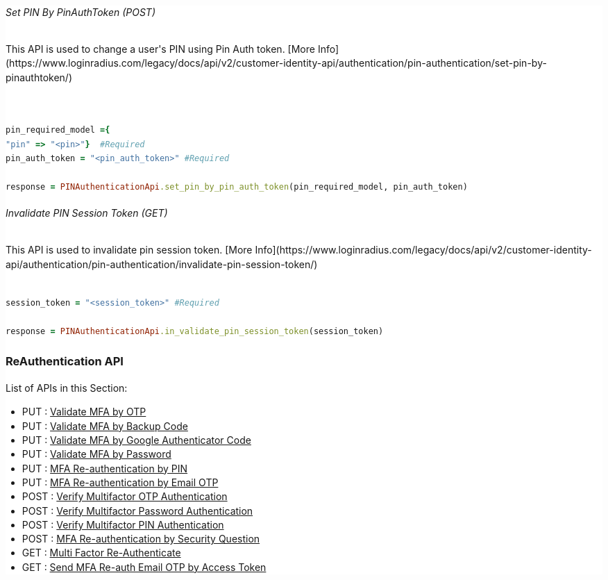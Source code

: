   
  
 
<h6 id="SetPINByPinAuthToken-post-"> Set PIN By PinAuthToken (POST)</h6>
 This API is used to change a user's PIN using Pin Auth token.  [More Info](https://www.loginradius.com/legacy/docs/api/v2/customer-identity-api/authentication/pin-authentication/set-pin-by-pinauthtoken/)

 
 

 ```ruby


 pin_required_model ={ 
"pin" => "<pin>"}  #Required
 pin_auth_token = "<pin_auth_token>" #Required

response = PINAuthenticationApi.set_pin_by_pin_auth_token(pin_required_model, pin_auth_token)

 ```
 
  
  
 
<h6 id="InValidatePinSessionToken-get-"> Invalidate PIN Session Token (GET)</h6>
 This API is used to invalidate pin session token.  [More Info](https://www.loginradius.com/legacy/docs/api/v2/customer-identity-api/authentication/pin-authentication/invalidate-pin-session-token/)

 
 

 ```ruby

 session_token = "<session_token>" #Required

response = PINAuthenticationApi.in_validate_pin_session_token(session_token)

 ```
 
  
  
 
 

### ReAuthentication API


List of APIs in this Section:<br>

* PUT : [Validate MFA by OTP](#MFAReAuthenticateByOTP-put-)<br>
* PUT : [Validate MFA by Backup Code](#MFAReAuthenticateByBackupCode-put-)<br>
* PUT : [Validate MFA by Google Authenticator Code](#MFAReAuthenticateByGoogleAuth-put-)<br>
* PUT : [Validate MFA by Password](#MFAReAuthenticateByPassword-put-)<br>
* PUT : [MFA Re-authentication by PIN](#VerifyPINAuthentication-put-)<br>
* PUT : [MFA Re-authentication by Email OTP](#ReAuthValidateEmailOtp-put-)<br>
* POST : [Verify Multifactor OTP Authentication](#VerifyMultiFactorOtpReauthentication-post-)<br>
* POST : [Verify Multifactor Password Authentication](#VerifyMultiFactorPasswordReauthentication-post-)<br>
* POST : [Verify Multifactor PIN Authentication](#VerifyMultiFactorPINReauthentication-post-)<br>
* POST : [MFA Re-authentication by Security Question](#ReAuthBySecurityQuestion-post-)<br>
* GET : [Multi Factor Re-Authenticate](#MFAReAuthenticate-get-)<br>
* GET : [Send MFA Re-auth Email OTP by Access Token](#ReAuthSendEmailOtp-get-)<br>
